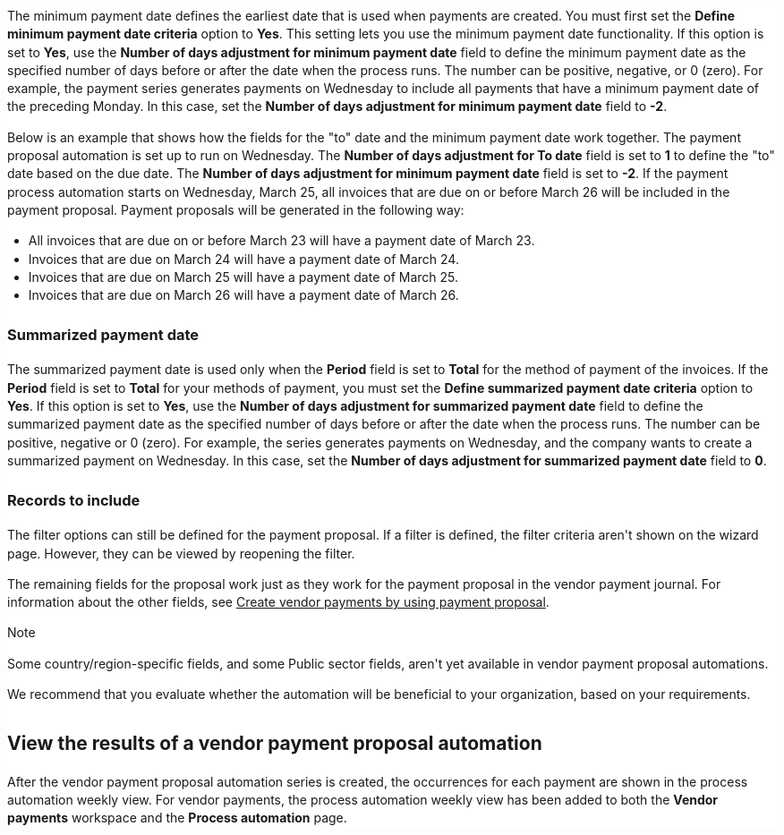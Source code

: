 The minimum payment date defines the earliest date that is used when payments are created. You must first set the **Define minimum payment date criteria** option to **Yes**. This setting lets you use the minimum payment date functionality. If this option is set to **Yes**, use the **Number of days adjustment for minimum payment date** field to define the minimum payment date as the specified number of days before or after the date when the process runs. The number can be positive, negative, or 0 (zero). For example, the payment series generates payments on Wednesday to include all payments that have a minimum payment date of the preceding Monday. In this case, set the **Number of days adjustment for minimum payment date** field to **-2**.

Below is an example that shows how the fields for the "to" date and the minimum payment date work together. The payment proposal automation is set up to run on Wednesday. The **Number of days adjustment for To date** field is set to **1** to define the "to" date based on the due date. The **Number of days adjustment for minimum payment date** field is set to **-2**. If the payment process automation starts on Wednesday, March 25, all invoices that are due on or before March 26 will be included in the payment proposal. Payment proposals will be generated in the following way:

- All invoices that are due on or before March 23 will have a payment date of March 23.
- Invoices that are due on March 24 will have a payment date of March 24.
- Invoices that are due on March 25 will have a payment date of March 25.
- Invoices that are due on March 26 will have a payment date of March 26.

### Summarized payment date

The summarized payment date is used only when the **Period** field is set to **Total** for the method of payment of the invoices. If the **Period** field is set to **Total** for your methods of payment, you must set the **Define summarized payment date criteria** option to **Yes**. If this option is set to **Yes**, use the **Number of days adjustment for summarized payment date** field to define the summarized payment date as the specified number of days before or after the date when the process runs. The number can be positive, negative or 0 (zero). For example, the series generates payments on Wednesday, and the company wants to create a summarized payment on Wednesday. In this case, set the **Number of days adjustment for summarized payment date** field to **0**.

### Records to include

The filter options can still be defined for the payment proposal. If a filter is defined, the filter criteria aren't shown on the wizard page. However, they can be viewed by reopening the filter.

The remaining fields for the proposal work just as they work for the payment proposal in the vendor payment journal. For information about the other fields, see [Create vendor payments by using payment proposal](create-vendor-payments-payment-proposal.md).

> [!NOTE]
> Some country/region-specific fields, and some Public sector fields, aren't yet available in vendor payment proposal automations.

We recommend that you evaluate whether the automation will be beneficial to your organization, based on your requirements.

## View the results of a vendor payment proposal automation

After the vendor payment proposal automation series is created, the occurrences for each payment are shown in the process automation weekly view. For vendor payments, the process automation weekly view has been added to both the **Vendor payments** workspace and the **Process automation** page.
